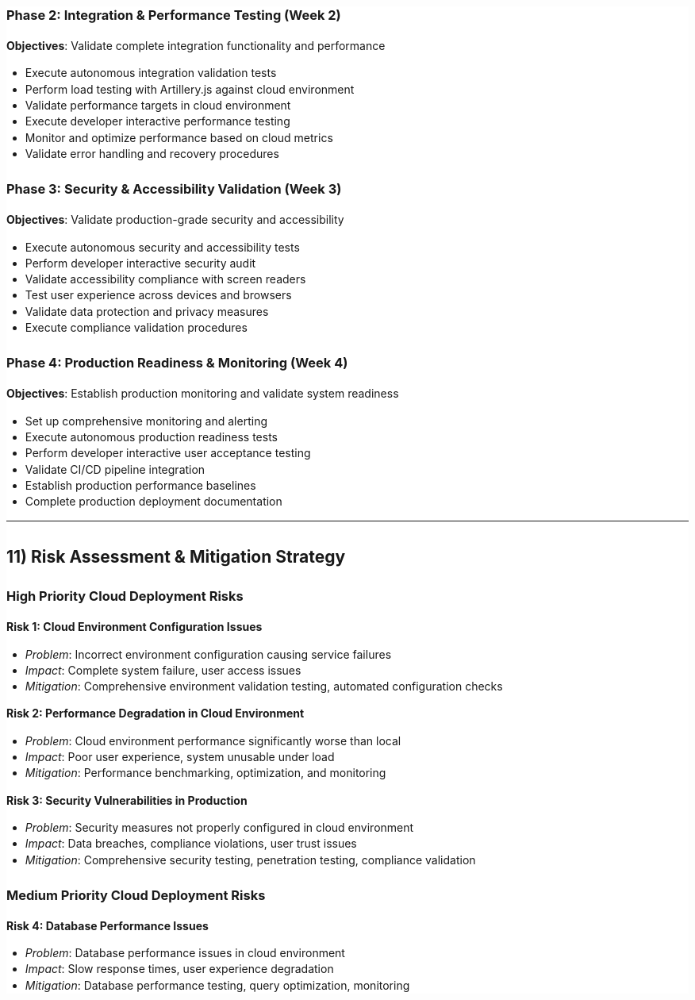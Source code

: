 ### Phase 2: Integration & Performance Testing (Week 2)
**Objectives**: Validate complete integration functionality and performance
- Execute autonomous integration validation tests
- Perform load testing with Artillery.js against cloud environment
- Validate performance targets in cloud environment
- Execute developer interactive performance testing
- Monitor and optimize performance based on cloud metrics
- Validate error handling and recovery procedures

### Phase 3: Security & Accessibility Validation (Week 3)
**Objectives**: Validate production-grade security and accessibility
- Execute autonomous security and accessibility tests
- Perform developer interactive security audit
- Validate accessibility compliance with screen readers
- Test user experience across devices and browsers
- Validate data protection and privacy measures
- Execute compliance validation procedures

### Phase 4: Production Readiness & Monitoring (Week 4)
**Objectives**: Establish production monitoring and validate system readiness
- Set up comprehensive monitoring and alerting
- Execute autonomous production readiness tests
- Perform developer interactive user acceptance testing
- Validate CI/CD pipeline integration
- Establish production performance baselines
- Complete production deployment documentation

---

## 11) Risk Assessment & Mitigation Strategy

### High Priority Cloud Deployment Risks

**Risk 1: Cloud Environment Configuration Issues**
- *Problem*: Incorrect environment configuration causing service failures
- *Impact*: Complete system failure, user access issues
- *Mitigation*: Comprehensive environment validation testing, automated configuration checks

**Risk 2: Performance Degradation in Cloud Environment**
- *Problem*: Cloud environment performance significantly worse than local
- *Impact*: Poor user experience, system unusable under load
- *Mitigation*: Performance benchmarking, optimization, and monitoring

**Risk 3: Security Vulnerabilities in Production**
- *Problem*: Security measures not properly configured in cloud environment
- *Impact*: Data breaches, compliance violations, user trust issues
- *Mitigation*: Comprehensive security testing, penetration testing, compliance validation

### Medium Priority Cloud Deployment Risks

**Risk 4: Database Performance Issues**
- *Problem*: Database performance issues in cloud environment
- *Impact*: Slow response times, user experience degradation
- *Mitigation*: Database performance testing, query optimization, monitoring
